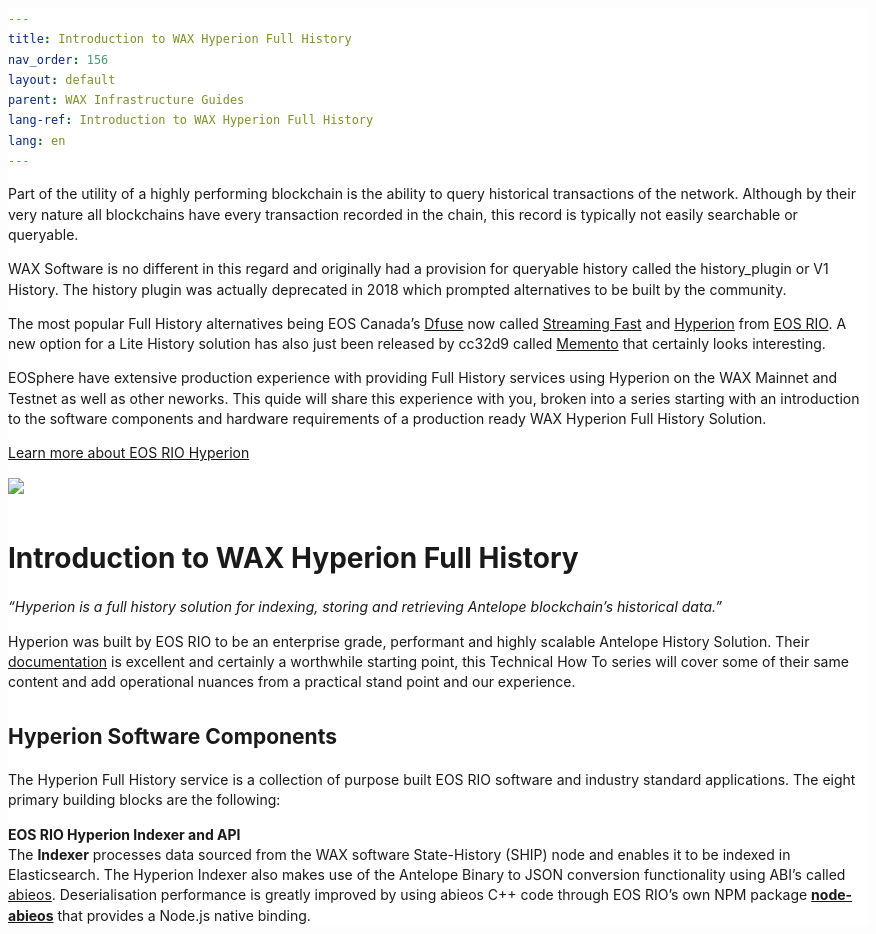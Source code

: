 ```yaml
---
title: Introduction to WAX Hyperion Full History
nav_order: 156
layout: default
parent: WAX Infrastructure Guides
lang-ref: Introduction to WAX Hyperion Full History
lang: en
---
```


Part of the utility of a highly performing blockchain is the ability to query historical transactions of the network. Although by their very nature all blockchains have every transaction recorded in the chain, this record is typically not easily searchable or queryable.

WAX Software is no different in this regard and originally had a provision for queryable history called the history_plugin or V1 History. The history plugin was actually deprecated in 2018 which prompted alternatives to be built by the community.

The most popular Full History alternatives being EOS Canada’s  [Dfuse](https://github.com/dfuse-io)  now called  [Streaming Fast](https://www.streamingfast.io/)  and  [Hyperion](https://github.com/eosrio/hyperion-history-api)  from  [EOS RIO](https://eosrio.io/). A new option for a Lite History solution has also just been released by cc32d9 called  [Memento](https://github.com/cc32d9/eosio_memento)  that certainly looks interesting.

EOSphere have extensive production experience with providing Full History services using Hyperion on the WAX Mainnet and Testnet as well as other neworks. This quide will share this experience with you, broken into a series starting with an introduction to the software components and hardware requirements of a production ready WAX Hyperion Full History Solution.

[Learn more about EOS RIO Hyperion](https://eosrio.io/hyperion/)

![](https://miro.medium.com/v2/resize:fit:598/1*ATnQKunF5rVtPEsL-sP0JA.png)

# Introduction to WAX Hyperion Full History

_“Hyperion is a full history solution for indexing, storing and retrieving Antelope blockchain’s historical data.”_

Hyperion was built by EOS RIO to be an enterprise grade, performant and highly scalable Antelope History Solution. Their  [documentation](https://hyperion.docs.eosrio.io/)  is excellent and certainly a worthwhile starting point, this Technical How To series will cover some of their same content and add operational nuances from a practical stand point and our experience.

## Hyperion Software Components

The Hyperion Full History service is a collection of purpose built EOS RIO software and industry standard applications. The eight primary building blocks are the following:

**EOS RIO Hyperion Indexer and API**\
The  **Indexer**  processes data sourced from the WAX software State-History (SHIP) node and enables it to be indexed in Elasticsearch. The Hyperion Indexer also makes use of the Antelope Binary to JSON conversion functionality using ABI’s called  [abieos](https://github.com/EOSIO/abieos). Deserialisation performance is greatly improved by using abieos C++ code through EOS RIO’s own NPM package  [**node-abieos**](https://github.com/eosrio/node-abieos)  that provides a Node.js native binding.
